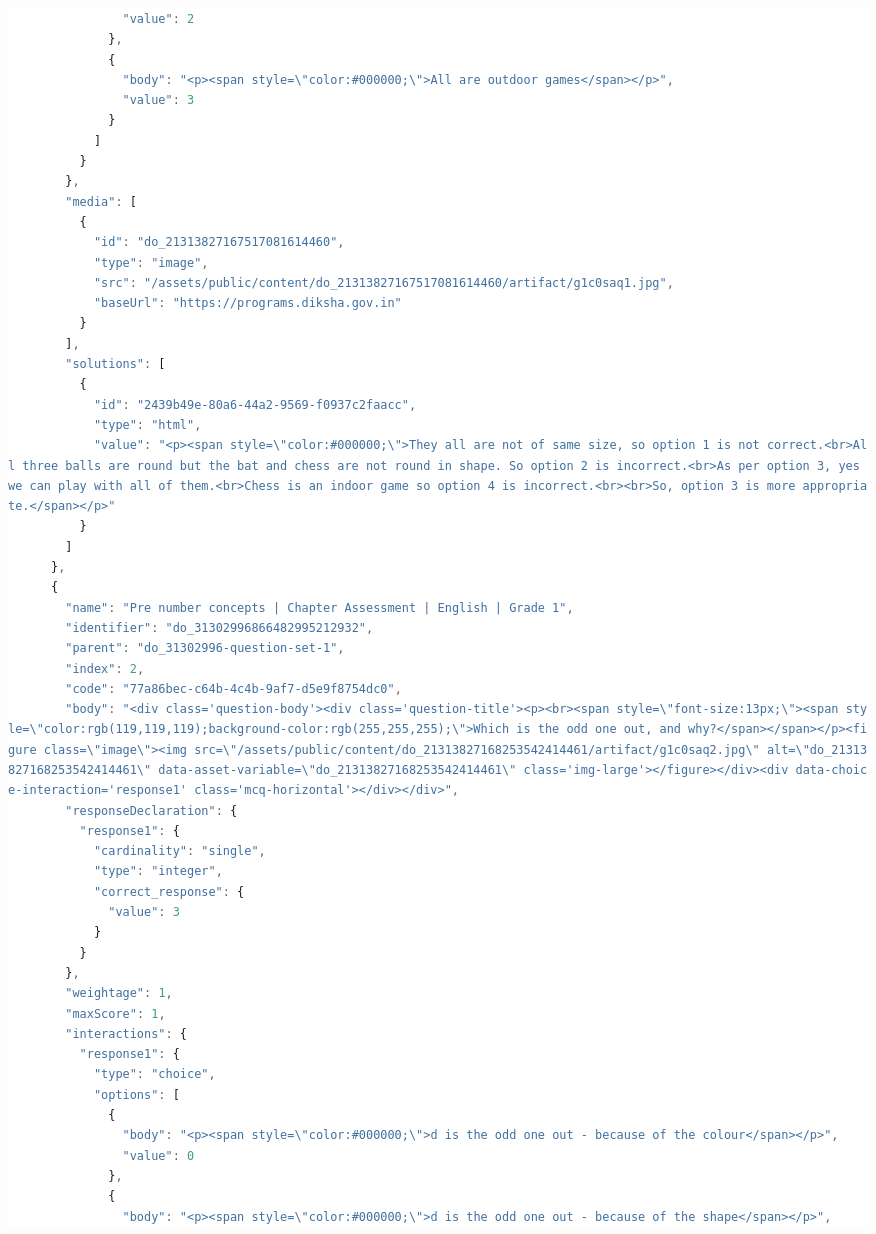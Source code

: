 ```js
                "value": 2
              },
              {
                "body": "<p><span style=\"color:#000000;\">All are outdoor games</span></p>",
                "value": 3
              }
            ]
          }
        },
        "media": [
          {
            "id": "do_21313827167517081614460",
            "type": "image",
            "src": "/assets/public/content/do_21313827167517081614460/artifact/g1c0saq1.jpg",
            "baseUrl": "https://programs.diksha.gov.in"
          }
        ],
        "solutions": [
          {
            "id": "2439b49e-80a6-44a2-9569-f0937c2faacc",
            "type": "html",
            "value": "<p><span style=\"color:#000000;\">They all are not of same size, so option 1 is not correct.<br>All three balls are round but the bat and chess are not round in shape. So option 2 is incorrect.<br>As per option 3, yes we can play with all of them.<br>Chess is an indoor game so option 4 is incorrect.<br><br>So, option 3 is more appropriate.</span></p>"
          }
        ]
      },
      {
        "name": "Pre number concepts | Chapter Assessment | English | Grade 1",
        "identifier": "do_31302996866482995212932",
        "parent": "do_31302996-question-set-1",
        "index": 2,
        "code": "77a86bec-c64b-4c4b-9af7-d5e9f8754dc0",
        "body": "<div class='question-body'><div class='question-title'><p><br><span style=\"font-size:13px;\"><span style=\"color:rgb(119,119,119);background-color:rgb(255,255,255);\">Which is the odd one out, and why?</span></span></p><figure class=\"image\"><img src=\"/assets/public/content/do_21313827168253542414461/artifact/g1c0saq2.jpg\" alt=\"do_21313827168253542414461\" data-asset-variable=\"do_21313827168253542414461\" class='img-large'></figure></div><div data-choice-interaction='response1' class='mcq-horizontal'></div></div>",
        "responseDeclaration": {
          "response1": {
            "cardinality": "single",
            "type": "integer",
            "correct_response": {
              "value": 3
            }
          }
        },
        "weightage": 1,
        "maxScore": 1,
        "interactions": {
          "response1": {
            "type": "choice",
            "options": [
              {
                "body": "<p><span style=\"color:#000000;\">d is the odd one out - because of the colour</span></p>",
                "value": 0
              },
              {
                "body": "<p><span style=\"color:#000000;\">d is the odd one out - because of the shape</span></p>",
```